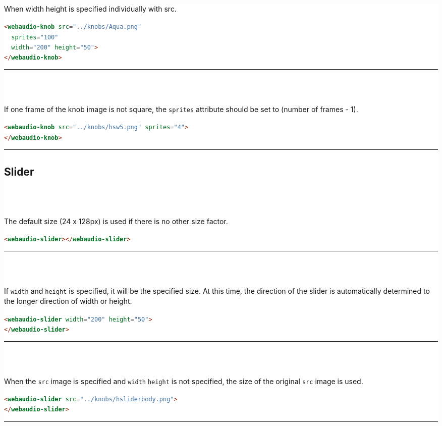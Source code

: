 When width height is specified individually with src.
```html
<webaudio-knob src="../knobs/Aqua.png"
  sprites="100" 
  width="200" height="50">
</webaudio-knob>
```

---

<webaudio-knob id="knob5" src="../knobs/hsw5.png" sprites="4"></webaudio-knob>  
<br/>

If one frame of the knob image is not square, the `sprites` attribute should be set to (number of frames - 1).
```html
<webaudio-knob src="../knobs/hsw5.png" sprites="4">
</webaudio-knob>
```

---

## Slider

<webaudio-slider></webaudio-slider>  
<br/>

The default size (24 x 128px) is used if there is no other size factor.
```html
<webaudio-slider></webaudio-slider>
```

---

<webaudio-slider 
  width="200" height="50">
</webaudio-slider>  
<br/>

If `width` and `height` is specified, it will be the specified size. At this time, the direction of the slider is automatically determined to the longer direction of width or height.
```html
<webaudio-slider width="200" height="50">
</webaudio-slider>
```

---

<webaudio-slider 
  src="../knobs/hsliderbody.png">
</webaudio-slider>  
<br/>

When the `src` image is specified and `width` `height` is not specified, the size of the original `src` image is used.  
```html
<webaudio-slider src="../knobs/hsliderbody.png">
</webaudio-slider>
```

---